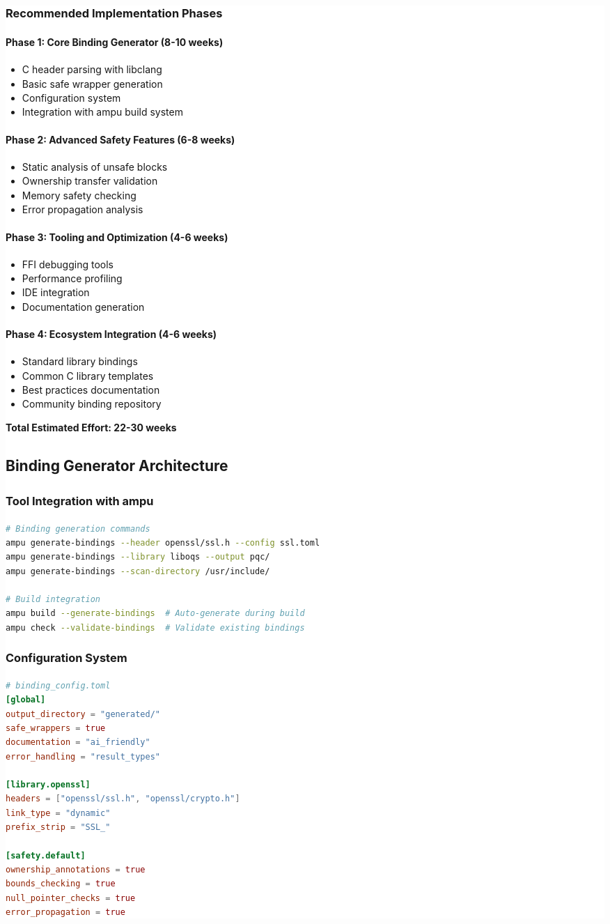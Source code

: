 ### Recommended Implementation Phases

#### Phase 1: Core Binding Generator (8-10 weeks)
- C header parsing with libclang
- Basic safe wrapper generation
- Configuration system
- Integration with ampu build system

#### Phase 2: Advanced Safety Features (6-8 weeks)
- Static analysis of unsafe blocks
- Ownership transfer validation
- Memory safety checking
- Error propagation analysis

#### Phase 3: Tooling and Optimization (4-6 weeks)
- FFI debugging tools
- Performance profiling
- IDE integration
- Documentation generation

#### Phase 4: Ecosystem Integration (4-6 weeks)
- Standard library bindings
- Common C library templates
- Best practices documentation
- Community binding repository

**Total Estimated Effort: 22-30 weeks**

## Binding Generator Architecture

### Tool Integration with ampu

```bash
# Binding generation commands
ampu generate-bindings --header openssl/ssl.h --config ssl.toml
ampu generate-bindings --library liboqs --output pqc/
ampu generate-bindings --scan-directory /usr/include/

# Build integration
ampu build --generate-bindings  # Auto-generate during build
ampu check --validate-bindings  # Validate existing bindings
```

### Configuration System

```toml
# binding_config.toml
[global]
output_directory = "generated/"
safe_wrappers = true
documentation = "ai_friendly"
error_handling = "result_types"

[library.openssl]
headers = ["openssl/ssl.h", "openssl/crypto.h"]
link_type = "dynamic"
prefix_strip = "SSL_"

[safety.default]
ownership_annotations = true
bounds_checking = true
null_pointer_checks = true
error_propagation = true

```